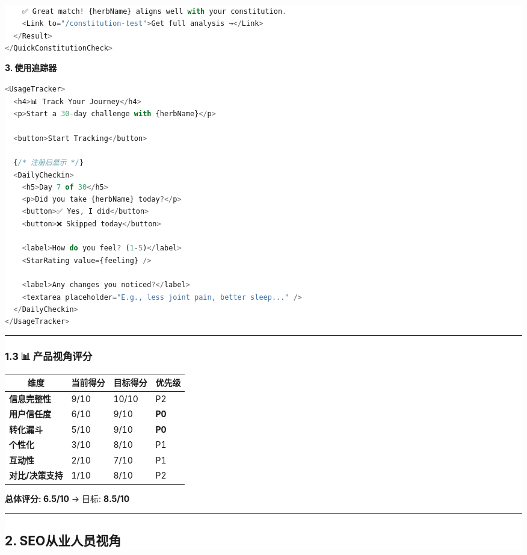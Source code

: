 ```typescript
    ✅ Great match! {herbName} aligns well with your constitution.
    <Link to="/constitution-test">Get full analysis →</Link>
  </Result>
</QuickConstitutionCheck>
```

**3. 使用追踪器**
```typescript
<UsageTracker>
  <h4>📊 Track Your Journey</h4>
  <p>Start a 30-day challenge with {herbName}</p>
  
  <button>Start Tracking</button>

  {/* 注册后显示 */}
  <DailyCheckin>
    <h5>Day 7 of 30</h5>
    <p>Did you take {herbName} today?</p>
    <button>✅ Yes, I did</button>
    <button>❌ Skipped today</button>
    
    <label>How do you feel? (1-5)</label>
    <StarRating value={feeling} />
    
    <label>Any changes you noticed?</label>
    <textarea placeholder="E.g., less joint pain, better sleep..." />
  </DailyCheckin>
</UsageTracker>
```

---

### 1.3 📊 产品视角评分

| 维度 | 当前得分 | 目标得分 | 优先级 |
|------|---------|---------|--------|
| **信息完整性** | 9/10 | 10/10 | P2 |
| **用户信任度** | 6/10 | 9/10 | **P0** |
| **转化漏斗** | 5/10 | 9/10 | **P0** |
| **个性化** | 3/10 | 8/10 | P1 |
| **互动性** | 2/10 | 7/10 | P1 |
| **对比/决策支持** | 1/10 | 8/10 | P2 |

**总体评分: 6.5/10** → 目标: **8.5/10**

---

## 2. SEO从业人员视角
